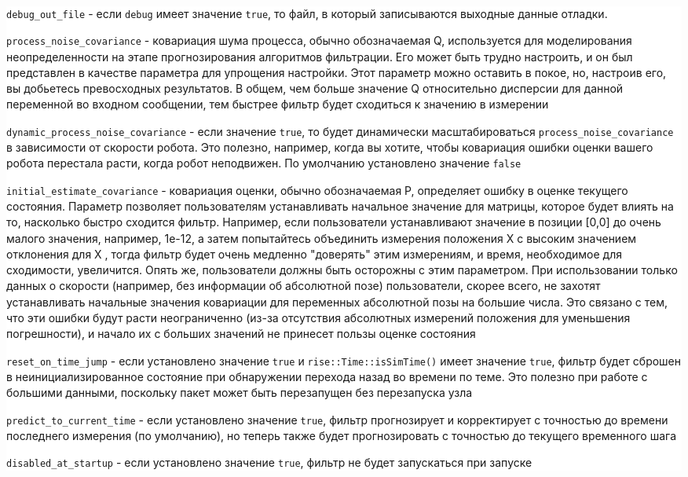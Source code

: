 `debug_out_file` - если `debug` имеет значение `true`, то файл, в который записываются выходные данные отладки.

`process_noise_covariance` - ковариация шума процесса, обычно обозначаемая Q, используется для моделирования неопределенности на этапе прогнозирования алгоритмов фильтрации. Его может быть трудно настроить, и он был представлен в качестве параметра для упрощения настройки. Этот параметр можно оставить в покое, но, настроив его, вы добьетесь превосходных результатов. В общем, чем больше значение Q относительно дисперсии для данной переменной во входном сообщении, тем быстрее фильтр будет сходиться к значению в измерении

`dynamic_process_noise_covariance` - если значение `true`, то будет динамически масштабироваться `process_noise_covariance` в зависимости от скорости робота. Это полезно, например, когда вы хотите, чтобы ковариация ошибки оценки вашего робота перестала расти, когда робот неподвижен. По умолчанию установлено значение `false`

`initial_estimate_covariance` - ковариация оценки, обычно обозначаемая P, определяет ошибку в оценке текущего состояния. Параметр позволяет пользователям устанавливать начальное значение для матрицы, которое будет влиять на то, насколько быстро сходится фильтр. Например, если пользователи устанавливают значение в позиции [0,0] до очень малого значения, например, 1e-12, а затем попытайтесь объединить измерения положения X с высоким значением отклонения для X
, тогда фильтр будет очень медленно "доверять" этим измерениям, и время, необходимое для сходимости, увеличится. Опять же, пользователи должны быть осторожны с этим параметром. При использовании только данных о скорости (например, без информации об абсолютной позе) пользователи, скорее всего, не захотят устанавливать начальные значения ковариации для переменных абсолютной позы на большие числа. Это связано с тем, что эти ошибки будут расти неограниченно (из-за отсутствия абсолютных измерений положения для уменьшения погрешности), и начало их с больших значений не принесет пользы оценке состояния

`reset_on_time_jump` - если установлено значение `true` и `rise::Time::isSimTime()` имеет значение `true`, фильтр будет сброшен в неинициализированное состояние при обнаружении перехода назад во времени по теме. Это полезно при работе с большими данными, поскольку пакет может быть перезапущен без перезапуска узла

`predict_to_current_time` - если установлено значение `true`, фильтр прогнозирует и корректирует с точностью до времени последнего измерения (по умолчанию), но теперь также будет прогнозировать с точностью до текущего временного шага

`disabled_at_startup` - если установлено значение `true`, фильтр не будет запускаться при запуске